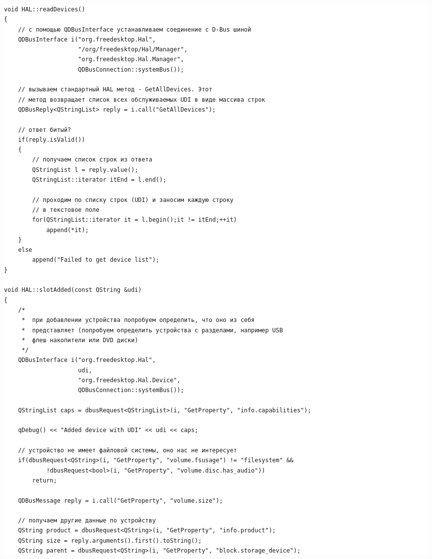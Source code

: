     void HAL::readDevices()
    {
        // с помощью QDBusInterface устанавливаем соединение с D-Bus шиной
        QDBusInterface i("org.freedesktop.Hal",
                         "/org/freedesktop/Hal/Manager",
                         "org.freedesktop.Hal.Manager",
                         QDBusConnection::systemBus());
    
        // вызываем стандартный HAL метод - GetAllDevices. Этот
        // метод возвращает список всех обслуживаемых UDI в виде массива строк
        QDBusReply<QStringList> reply = i.call("GetAllDevices");
    
        // ответ битый?
        if(reply.isValid())
        {
            // получаем список строк из ответа
            QStringList l = reply.value();
            QStringList::iterator itEnd = l.end();
    
            // проходим по списку строк (UDI) и заносим каждую строку
            // в текстовое поле
            for(QStringList::iterator it = l.begin();it != itEnd;++it)
                append(*it);
        }
        else
            append("Failed to get device list");
    }
    
    void HAL::slotAdded(const QString &udi)
    {
        /* 
         *  при добавлении устройства попробуем определить, что оно из себя
         *  представляет (попробуем определить устройства с разделами, например USB
         *  флеш накопители или DVD диски)
         */
        QDBusInterface i("org.freedesktop.Hal",
                         udi,
                         "org.freedesktop.Hal.Device",
                         QDBusConnection::systemBus());
    
        QStringList caps = dbusRequest<QStringList>(i, "GetProperty", "info.capabilities");
    
        qDebug() << "Added device with UDI" << udi << caps;
    
        // устройство не имеет файловой системы, оно нас не интересует
        if(dbusRequest<QString>(i, "GetProperty", "volume.fsusage") != "filesystem" &&
                !dbusRequest<bool>(i, "GetProperty", "volume.disc.has_audio"))
            return;
    
        QDBusMessage reply = i.call("GetProperty", "volume.size");
    
        // получаем другие данные по устройству
        QString product = dbusRequest<QString>(i, "GetProperty", "info.product");
        QString size = reply.arguments().first().toString();
        QString parent = dbusRequest<QString>(i, "GetProperty", "block.storage_device");
    